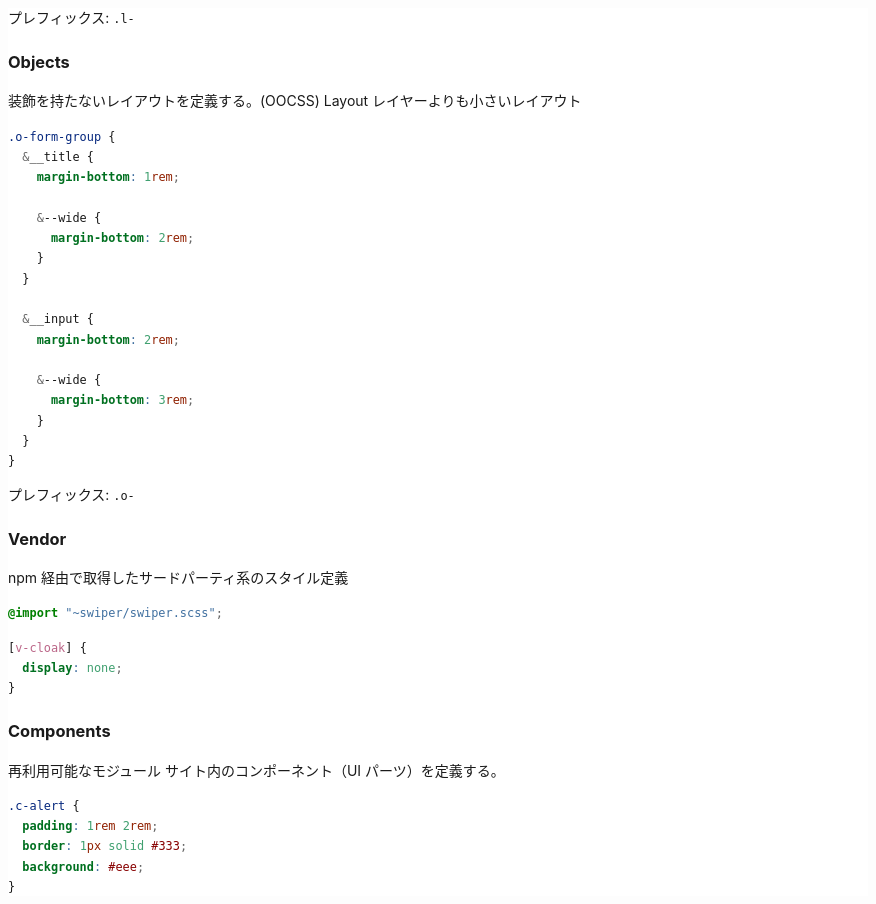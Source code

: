 プレフィックス: `.l-`

### Objects

装飾を持たないレイアウトを定義する。(OOCSS)
Layout レイヤーよりも小さいレイアウト

```scss
.o-form-group {
  &__title {
    margin-bottom: 1rem;

    &--wide {
      margin-bottom: 2rem;
    }
  }

  &__input {
    margin-bottom: 2rem;

    &--wide {
      margin-bottom: 3rem;
    }
  }
}
```

プレフィックス: `.o-`

### Vendor

npm 経由で取得したサードパーティ系のスタイル定義

```scss
@import "~swiper/swiper.scss";
```

```scss
[v-cloak] {
  display: none;
}
```

### Components

再利用可能なモジュール
サイト内のコンポーネント（UI パーツ）を定義する。

```scss
.c-alert {
  padding: 1rem 2rem;
  border: 1px solid #333;
  background: #eee;
}
```
